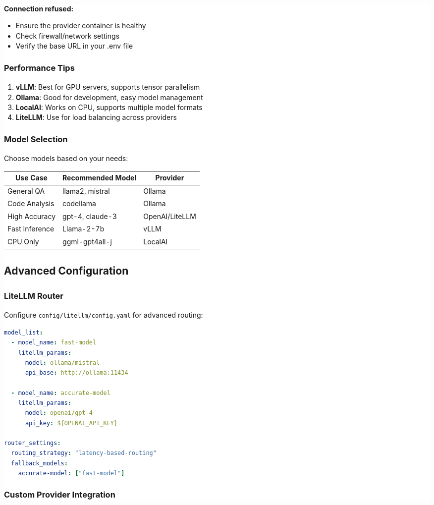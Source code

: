 **Connection refused:**
- Ensure the provider container is healthy
- Check firewall/network settings
- Verify the base URL in your .env file

### Performance Tips

1. **vLLM**: Best for GPU servers, supports tensor parallelism
2. **Ollama**: Good for development, easy model management
3. **LocalAI**: Works on CPU, supports multiple model formats
4. **LiteLLM**: Use for load balancing across providers

### Model Selection

Choose models based on your needs:

| Use Case | Recommended Model | Provider |
|----------|------------------|----------|
| General QA | llama2, mistral | Ollama |
| Code Analysis | codellama | Ollama |
| High Accuracy | gpt-4, claude-3 | OpenAI/LiteLLM |
| Fast Inference | Llama-2-7b | vLLM |
| CPU Only | ggml-gpt4all-j | LocalAI |

## Advanced Configuration

### LiteLLM Router

Configure `config/litellm/config.yaml` for advanced routing:

```yaml
model_list:
  - model_name: fast-model
    litellm_params:
      model: ollama/mistral
      api_base: http://ollama:11434
  
  - model_name: accurate-model
    litellm_params:
      model: openai/gpt-4
      api_key: ${OPENAI_API_KEY}

router_settings:
  routing_strategy: "latency-based-routing"
  fallback_models:
    accurate-model: ["fast-model"]
```

### Custom Provider Integration
